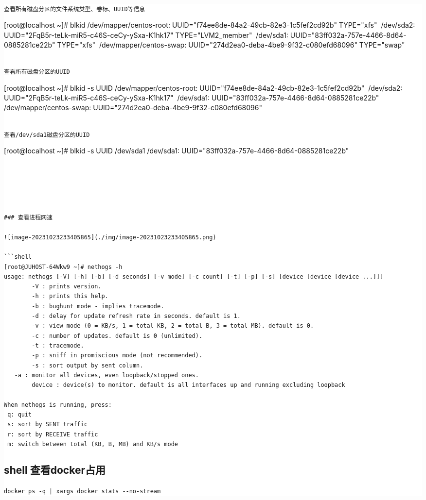 ```
查看所有磁盘分区的文件系统类型、卷标、UUID等信息

```
[root@localhost ~]# blkid
/dev/mapper/centos-root: UUID="f74ee8de-84a2-49cb-82e3-1c5fef2cd92b" TYPE="xfs" 
/dev/sda2: UUID="2FqB5r-teLk-miR5-c46S-ceCy-ySxa-K1hk17" TYPE="LVM2_member" 
/dev/sda1: UUID="83ff032a-757e-4466-8d64-0885281ce22b" TYPE="xfs" 
/dev/mapper/centos-swap: UUID="274d2ea0-deba-4be9-9f32-c080efd68096" TYPE="swap" 
```

查看所有磁盘分区的UUID

```
[root@localhost ~]# blkid -s UUID
/dev/mapper/centos-root: UUID="f74ee8de-84a2-49cb-82e3-1c5fef2cd92b" 
/dev/sda2: UUID="2FqB5r-teLk-miR5-c46S-ceCy-ySxa-K1hk17" 
/dev/sda1: UUID="83ff032a-757e-4466-8d64-0885281ce22b" 
/dev/mapper/centos-swap: UUID="274d2ea0-deba-4be9-9f32-c080efd68096" 
```

查看/dev/sda1磁盘分区的UUID

```
[root@localhost ~]# blkid -s UUID /dev/sda1
/dev/sda1: UUID="83ff032a-757e-4466-8d64-0885281ce22b" 
```





### 查看进程网速

![image-20231023233405865](./img/image-20231023233405865.png)

```shell
[root@JUHOST-64Wkw9 ~]# nethogs -h
usage: nethogs [-V] [-h] [-b] [-d seconds] [-v mode] [-c count] [-t] [-p] [-s] [device [device [device ...]]]
		-V : prints version.
		-h : prints this help.
		-b : bughunt mode - implies tracemode.
		-d : delay for update refresh rate in seconds. default is 1.
		-v : view mode (0 = KB/s, 1 = total KB, 2 = total B, 3 = total MB). default is 0.
		-c : number of updates. default is 0 (unlimited).
		-t : tracemode.
		-p : sniff in promiscious mode (not recommended).
		-s : sort output by sent column.
   -a : monitor all devices, even loopback/stopped ones.
		device : device(s) to monitor. default is all interfaces up and running excluding loopback

When nethogs is running, press:
 q: quit
 s: sort by SENT traffic
 r: sort by RECEIVE traffic
 m: switch between total (KB, B, MB) and KB/s mode
```



## shell 查看docker占用

```shell
docker ps -q | xargs docker stats --no-stream
```

